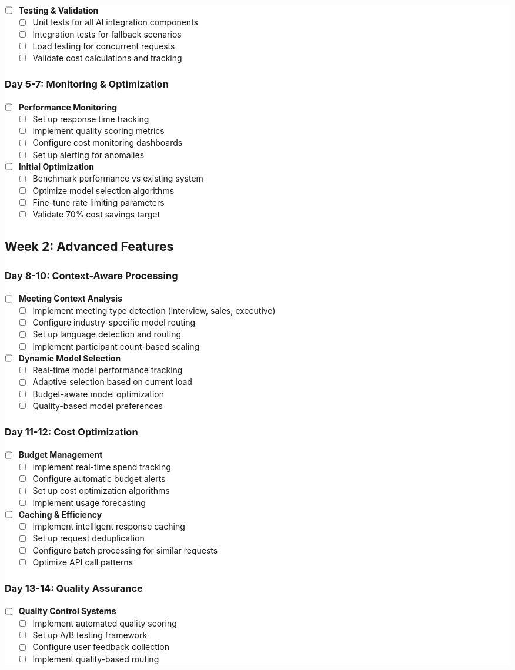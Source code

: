 - [ ] **Testing & Validation**
  - [ ] Unit tests for all AI integration components
  - [ ] Integration tests for fallback scenarios
  - [ ] Load testing for concurrent requests
  - [ ] Validate cost calculations and tracking

### Day 5-7: Monitoring & Optimization
- [ ] **Performance Monitoring**
  - [ ] Set up response time tracking
  - [ ] Implement quality scoring metrics
  - [ ] Configure cost monitoring dashboards
  - [ ] Set up alerting for anomalies

- [ ] **Initial Optimization**
  - [ ] Benchmark performance vs existing system
  - [ ] Optimize model selection algorithms
  - [ ] Fine-tune rate limiting parameters
  - [ ] Validate 70% cost savings target

## Week 2: Advanced Features

### Day 8-10: Context-Aware Processing
- [ ] **Meeting Context Analysis**
  - [ ] Implement meeting type detection (interview, sales, executive)
  - [ ] Configure industry-specific model routing
  - [ ] Set up language detection and routing
  - [ ] Implement participant count-based scaling

- [ ] **Dynamic Model Selection**
  - [ ] Real-time model performance tracking
  - [ ] Adaptive selection based on current load
  - [ ] Budget-aware model optimization
  - [ ] Quality-based model preferences

### Day 11-12: Cost Optimization
- [ ] **Budget Management**
  - [ ] Implement real-time spend tracking
  - [ ] Configure automatic budget alerts
  - [ ] Set up cost optimization algorithms
  - [ ] Implement usage forecasting

- [ ] **Caching & Efficiency**
  - [ ] Implement intelligent response caching
  - [ ] Set up request deduplication
  - [ ] Configure batch processing for similar requests
  - [ ] Optimize API call patterns

### Day 13-14: Quality Assurance
- [ ] **Quality Control Systems**
  - [ ] Implement automated quality scoring
  - [ ] Set up A/B testing framework
  - [ ] Configure user feedback collection
  - [ ] Implement quality-based routing
